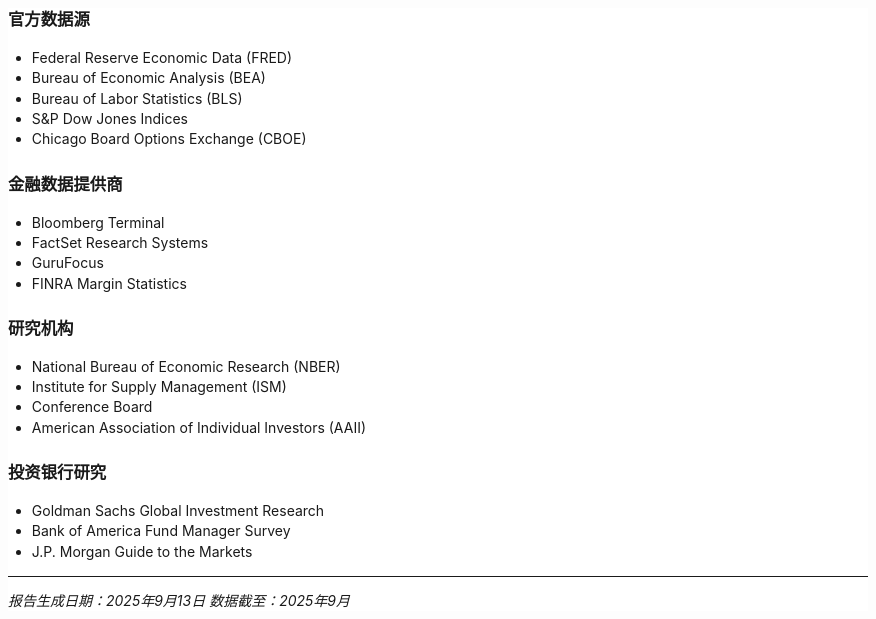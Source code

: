 ### 官方数据源
- Federal Reserve Economic Data (FRED)
- Bureau of Economic Analysis (BEA)
- Bureau of Labor Statistics (BLS)
- S&P Dow Jones Indices
- Chicago Board Options Exchange (CBOE)

### 金融数据提供商
- Bloomberg Terminal
- FactSet Research Systems
- GuruFocus
- FINRA Margin Statistics

### 研究机构
- National Bureau of Economic Research (NBER)
- Institute for Supply Management (ISM)
- Conference Board
- American Association of Individual Investors (AAII)

### 投资银行研究
- Goldman Sachs Global Investment Research
- Bank of America Fund Manager Survey
- J.P. Morgan Guide to the Markets

---
*报告生成日期：2025年9月13日*
*数据截至：2025年9月*